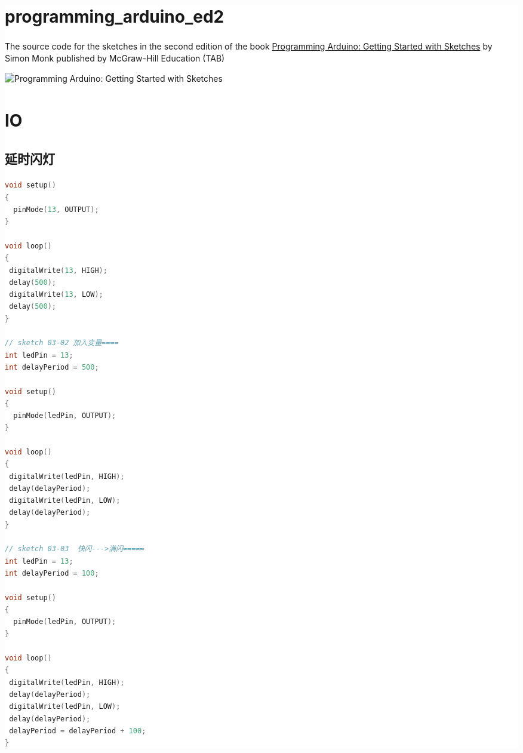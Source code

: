 # programming_arduino_ed2

The source code for the sketches in the second edition of the book [Programming Arduino: Getting Started with Sketches](https://www.amazon.com/Programming-Arduino-Getting-Started-Sketches/dp/1259641635) by Simon Monk published by McGraw-Hill Education (TAB)

![Programming Arduino: Getting Started with Sketches](https://i2.wp.com/simonmonk.org/wp-content/uploads/2013/11/cover4.jpg?resize=333%2C499)

# IO
## 延时闪灯
```c
void setup()
{
  pinMode(13, OUTPUT);
}

void loop()
{
 digitalWrite(13, HIGH);
 delay(500);
 digitalWrite(13, LOW);
 delay(500);
}

// sketch 03-02 加入变量====
int ledPin = 13;
int delayPeriod = 500;

void setup()
{
  pinMode(ledPin, OUTPUT);
}

void loop()
{
 digitalWrite(ledPin, HIGH);
 delay(delayPeriod);
 digitalWrite(ledPin, LOW);
 delay(delayPeriod);
}

// sketch 03-03  快闪--->满闪=====
int ledPin = 13;
int delayPeriod = 100;

void setup()
{
  pinMode(ledPin, OUTPUT);
}

void loop()
{
 digitalWrite(ledPin, HIGH);
 delay(delayPeriod);
 digitalWrite(ledPin, LOW);
 delay(delayPeriod);
 delayPeriod = delayPeriod + 100;
}


```